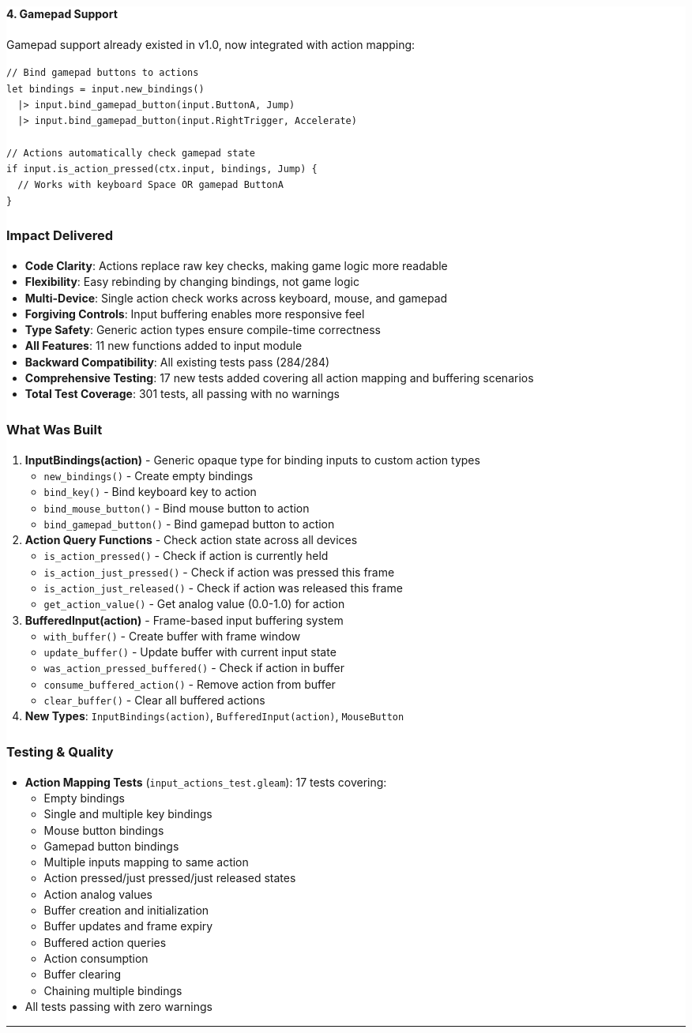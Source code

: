 #### 4. Gamepad Support
Gamepad support already existed in v1.0, now integrated with action mapping:
```gleam
// Bind gamepad buttons to actions
let bindings = input.new_bindings()
  |> input.bind_gamepad_button(input.ButtonA, Jump)
  |> input.bind_gamepad_button(input.RightTrigger, Accelerate)

// Actions automatically check gamepad state
if input.is_action_pressed(ctx.input, bindings, Jump) {
  // Works with keyboard Space OR gamepad ButtonA
}
```

### Impact Delivered
- **Code Clarity**: Actions replace raw key checks, making game logic more readable
- **Flexibility**: Easy rebinding by changing bindings, not game logic
- **Multi-Device**: Single action check works across keyboard, mouse, and gamepad
- **Forgiving Controls**: Input buffering enables more responsive feel
- **Type Safety**: Generic action types ensure compile-time correctness
- **All Features**: 11 new functions added to input module
- **Backward Compatibility**: All existing tests pass (284/284)
- **Comprehensive Testing**: 17 new tests added covering all action mapping and buffering scenarios
- **Total Test Coverage**: 301 tests, all passing with no warnings

### What Was Built
1. **InputBindings(action)** - Generic opaque type for binding inputs to custom action types
   - `new_bindings()` - Create empty bindings
   - `bind_key()` - Bind keyboard key to action
   - `bind_mouse_button()` - Bind mouse button to action
   - `bind_gamepad_button()` - Bind gamepad button to action
2. **Action Query Functions** - Check action state across all devices
   - `is_action_pressed()` - Check if action is currently held
   - `is_action_just_pressed()` - Check if action was pressed this frame
   - `is_action_just_released()` - Check if action was released this frame
   - `get_action_value()` - Get analog value (0.0-1.0) for action
3. **BufferedInput(action)** - Frame-based input buffering system
   - `with_buffer()` - Create buffer with frame window
   - `update_buffer()` - Update buffer with current input state
   - `was_action_pressed_buffered()` - Check if action in buffer
   - `consume_buffered_action()` - Remove action from buffer
   - `clear_buffer()` - Clear all buffered actions
4. **New Types**: `InputBindings(action)`, `BufferedInput(action)`, `MouseButton`

### Testing & Quality
- **Action Mapping Tests** (`input_actions_test.gleam`): 17 tests covering:
  - Empty bindings
  - Single and multiple key bindings
  - Mouse button bindings
  - Gamepad button bindings
  - Multiple inputs mapping to same action
  - Action pressed/just pressed/just released states
  - Action analog values
  - Buffer creation and initialization
  - Buffer updates and frame expiry
  - Buffered action queries
  - Action consumption
  - Buffer clearing
  - Chaining multiple bindings
- All tests passing with zero warnings

---